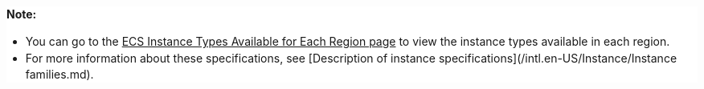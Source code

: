 **Note:**

-   You can go to the [ECS Instance Types Available for Each Region page](https://ecs-buy.aliyun.com/instanceTypes/#/instanceTypeByRegion) to view the instance types available in each region.
-   For more information about these specifications, see [Description of instance specifications](/intl.en-US/Instance/Instance families.md).

